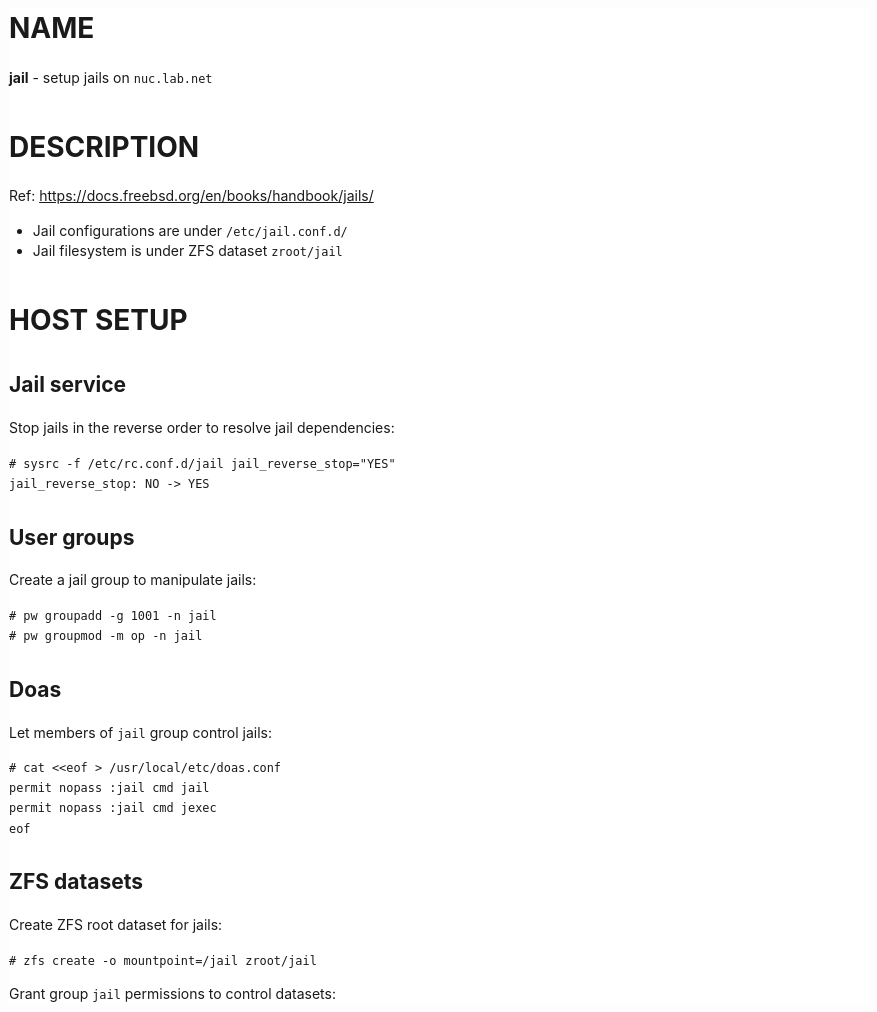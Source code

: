 # NAME

**jail** - setup jails on `nuc.lab.net`


# DESCRIPTION

Ref: https://docs.freebsd.org/en/books/handbook/jails/

  * Jail configurations are under `/etc/jail.conf.d/`
  * Jail filesystem is under ZFS dataset `zroot/jail`

# HOST SETUP

## Jail service

Stop jails in the reverse order to resolve jail dependencies:

```console
# sysrc -f /etc/rc.conf.d/jail jail_reverse_stop="YES"
jail_reverse_stop: NO -> YES
```

## User groups

Create a jail group to manipulate jails:

```console
# pw groupadd -g 1001 -n jail
# pw groupmod -m op -n jail
```

## Doas

Let members of `jail` group control jails:

```console
# cat <<eof > /usr/local/etc/doas.conf
permit nopass :jail cmd jail
permit nopass :jail cmd jexec
eof
```

## ZFS datasets

Create ZFS root dataset for jails:

```console
# zfs create -o mountpoint=/jail zroot/jail
```

Grant group `jail` permissions to control datasets:
